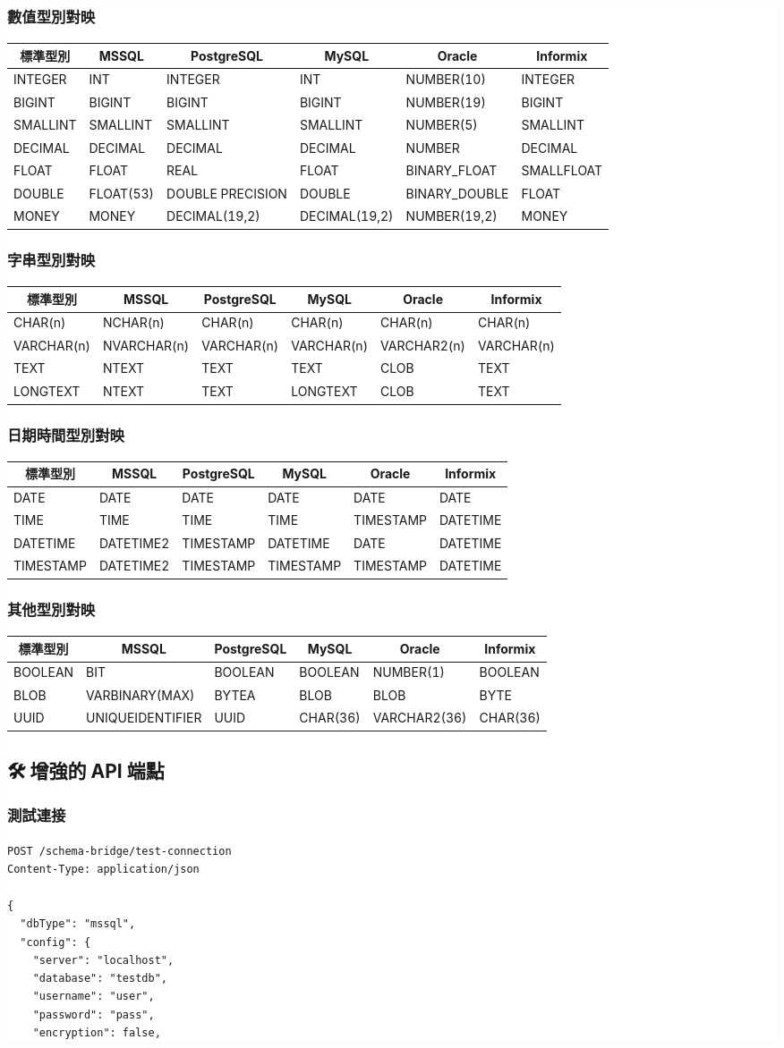 ### 數值型別對映
| 標準型別 | MSSQL | PostgreSQL | MySQL | Oracle | Informix |
|---------|--------|------------|-------|--------|----------|
| INTEGER | INT | INTEGER | INT | NUMBER(10) | INTEGER |
| BIGINT | BIGINT | BIGINT | BIGINT | NUMBER(19) | BIGINT |
| SMALLINT | SMALLINT | SMALLINT | SMALLINT | NUMBER(5) | SMALLINT |
| DECIMAL | DECIMAL | DECIMAL | DECIMAL | NUMBER | DECIMAL |
| FLOAT | FLOAT | REAL | FLOAT | BINARY_FLOAT | SMALLFLOAT |
| DOUBLE | FLOAT(53) | DOUBLE PRECISION | DOUBLE | BINARY_DOUBLE | FLOAT |
| MONEY | MONEY | DECIMAL(19,2) | DECIMAL(19,2) | NUMBER(19,2) | MONEY |

### 字串型別對映
| 標準型別 | MSSQL | PostgreSQL | MySQL | Oracle | Informix |
|---------|--------|------------|-------|--------|----------|
| CHAR(n) | NCHAR(n) | CHAR(n) | CHAR(n) | CHAR(n) | CHAR(n) |
| VARCHAR(n) | NVARCHAR(n) | VARCHAR(n) | VARCHAR(n) | VARCHAR2(n) | VARCHAR(n) |
| TEXT | NTEXT | TEXT | TEXT | CLOB | TEXT |
| LONGTEXT | NTEXT | TEXT | LONGTEXT | CLOB | TEXT |

### 日期時間型別對映
| 標準型別 | MSSQL | PostgreSQL | MySQL | Oracle | Informix |
|---------|--------|------------|-------|--------|----------|
| DATE | DATE | DATE | DATE | DATE | DATE |
| TIME | TIME | TIME | TIME | TIMESTAMP | DATETIME |
| DATETIME | DATETIME2 | TIMESTAMP | DATETIME | DATE | DATETIME |
| TIMESTAMP | DATETIME2 | TIMESTAMP | TIMESTAMP | TIMESTAMP | DATETIME |

### 其他型別對映
| 標準型別 | MSSQL | PostgreSQL | MySQL | Oracle | Informix |
|---------|--------|------------|-------|--------|----------|
| BOOLEAN | BIT | BOOLEAN | BOOLEAN | NUMBER(1) | BOOLEAN |
| BLOB | VARBINARY(MAX) | BYTEA | BLOB | BLOB | BYTE |
| UUID | UNIQUEIDENTIFIER | UUID | CHAR(36) | VARCHAR2(36) | CHAR(36) |

## 🛠️ 增強的 API 端點

### 測試連接
```http
POST /schema-bridge/test-connection
Content-Type: application/json

{
  "dbType": "mssql",
  "config": {
    "server": "localhost",
    "database": "testdb",
    "username": "user",
    "password": "pass",
    "encryption": false,
```